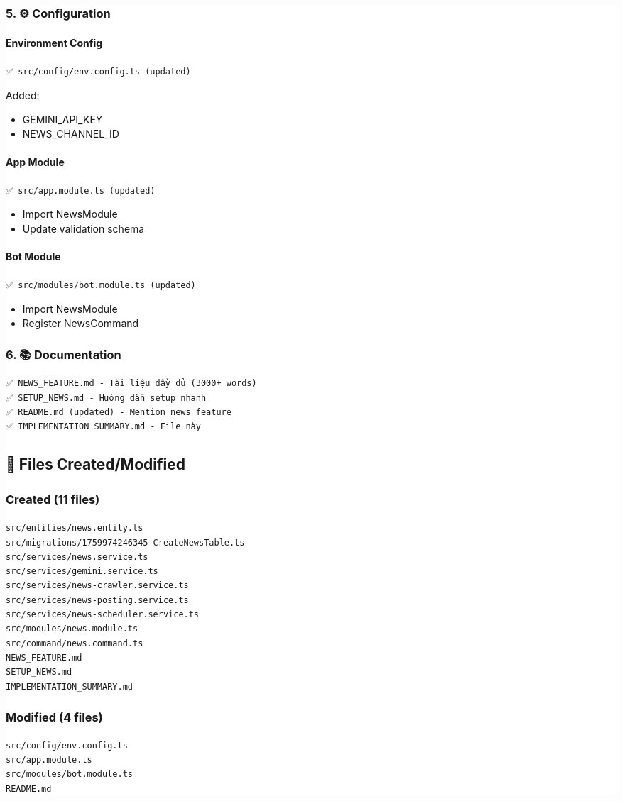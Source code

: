 ### 5. ⚙️ Configuration

#### Environment Config
```
✅ src/config/env.config.ts (updated)
```
Added:
- GEMINI_API_KEY
- NEWS_CHANNEL_ID

#### App Module
```
✅ src/app.module.ts (updated)
```
- Import NewsModule
- Update validation schema

#### Bot Module
```
✅ src/modules/bot.module.ts (updated)
```
- Import NewsModule
- Register NewsCommand

### 6. 📚 Documentation

```
✅ NEWS_FEATURE.md - Tài liệu đầy đủ (3000+ words)
✅ SETUP_NEWS.md - Hướng dẫn setup nhanh
✅ README.md (updated) - Mention news feature
✅ IMPLEMENTATION_SUMMARY.md - File này
```

## 📁 Files Created/Modified

### Created (11 files)
```
src/entities/news.entity.ts
src/migrations/1759974246345-CreateNewsTable.ts
src/services/news.service.ts
src/services/gemini.service.ts
src/services/news-crawler.service.ts
src/services/news-posting.service.ts
src/services/news-scheduler.service.ts
src/modules/news.module.ts
src/command/news.command.ts
NEWS_FEATURE.md
SETUP_NEWS.md
IMPLEMENTATION_SUMMARY.md
```

### Modified (4 files)
```
src/config/env.config.ts
src/app.module.ts
src/modules/bot.module.ts
README.md
```
